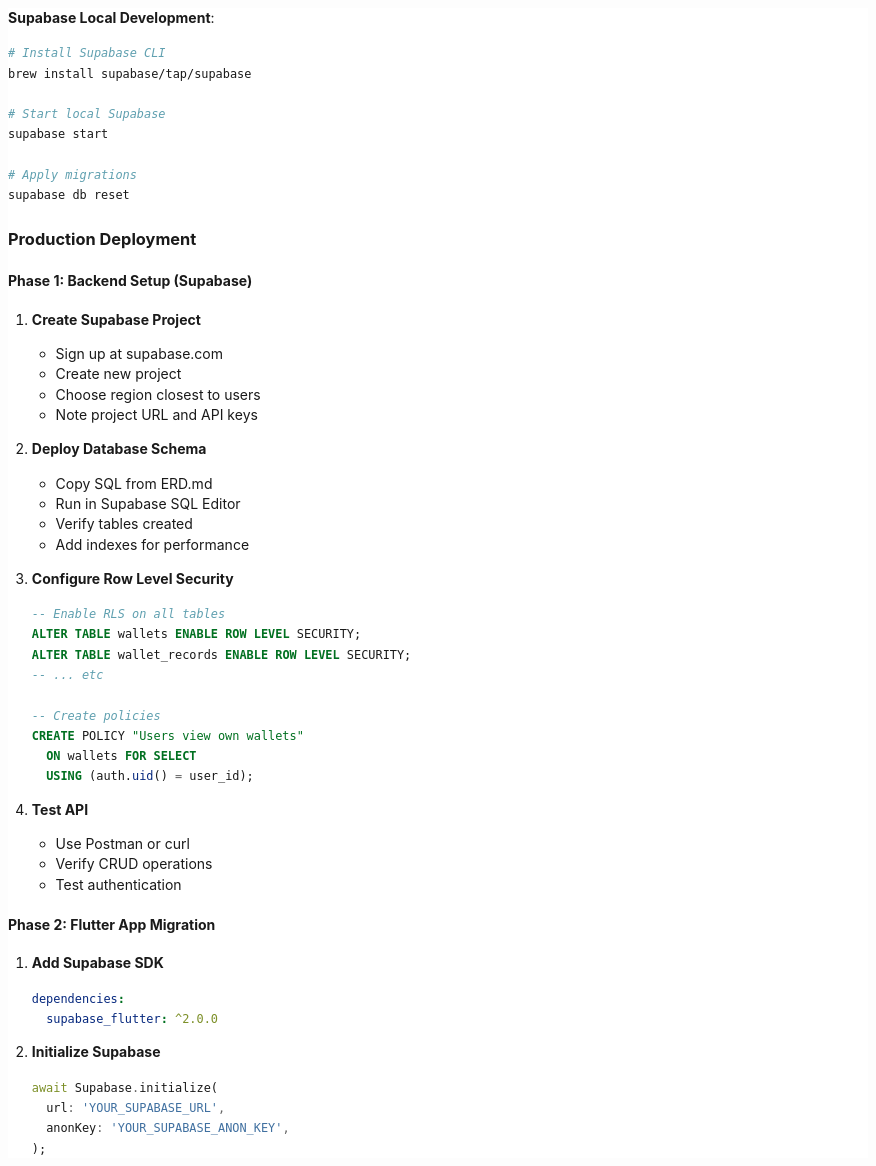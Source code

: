**Supabase Local Development**:
```bash
# Install Supabase CLI
brew install supabase/tap/supabase

# Start local Supabase
supabase start

# Apply migrations
supabase db reset
```

### Production Deployment

#### Phase 1: Backend Setup (Supabase)

1. **Create Supabase Project**
   - Sign up at supabase.com
   - Create new project
   - Choose region closest to users
   - Note project URL and API keys

2. **Deploy Database Schema**
   - Copy SQL from ERD.md
   - Run in Supabase SQL Editor
   - Verify tables created
   - Add indexes for performance

3. **Configure Row Level Security**
   ```sql
   -- Enable RLS on all tables
   ALTER TABLE wallets ENABLE ROW LEVEL SECURITY;
   ALTER TABLE wallet_records ENABLE ROW LEVEL SECURITY;
   -- ... etc

   -- Create policies
   CREATE POLICY "Users view own wallets"
     ON wallets FOR SELECT
     USING (auth.uid() = user_id);
   ```

4. **Test API**
   - Use Postman or curl
   - Verify CRUD operations
   - Test authentication

#### Phase 2: Flutter App Migration

1. **Add Supabase SDK**
   ```yaml
   dependencies:
     supabase_flutter: ^2.0.0
   ```

2. **Initialize Supabase**
   ```dart
   await Supabase.initialize(
     url: 'YOUR_SUPABASE_URL',
     anonKey: 'YOUR_SUPABASE_ANON_KEY',
   );
   ```
